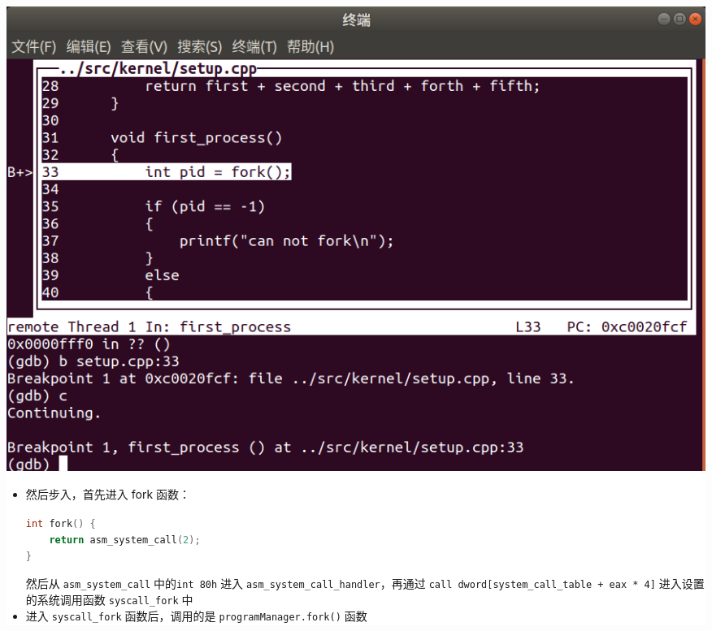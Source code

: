   ![](images/image-12.png)
- 然后步入，首先进入 fork 函数：
    ```cpp
    int fork() {
        return asm_system_call(2);
    }
    ```
    然后从 `asm_system_call` 中的`int 80h` 进入 `asm_system_call_handler`，再通过 `call dword[system_call_table + eax * 4]` 进入设置的系统调用函数 `syscall_fork` 中
- 进入 `syscall_fork` 函数后，调用的是 `programManager.fork()` 函数